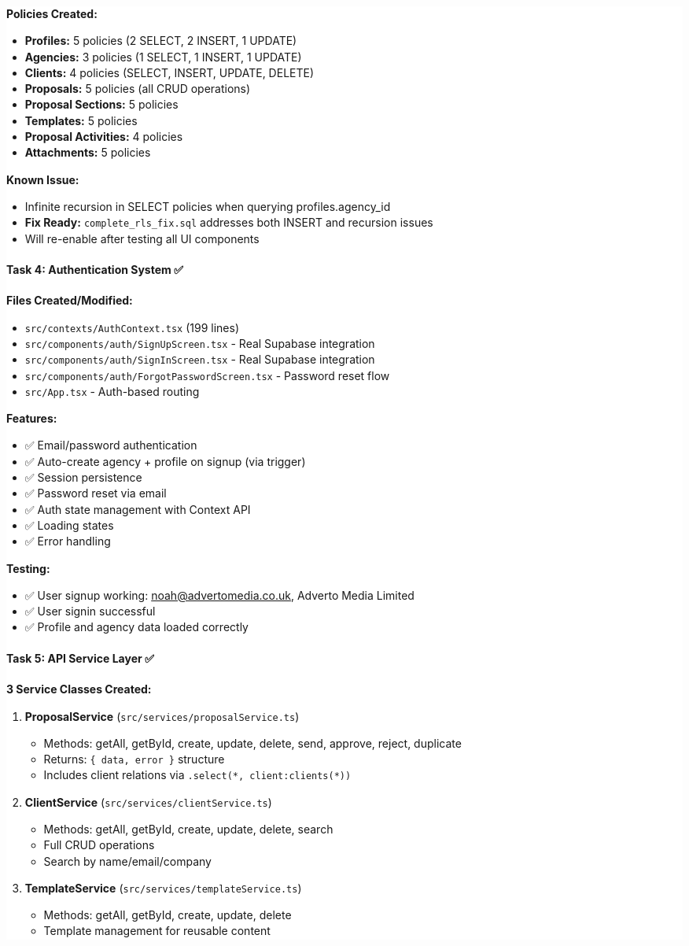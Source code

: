 **Policies Created:**
- **Profiles:** 5 policies (2 SELECT, 2 INSERT, 1 UPDATE)
- **Agencies:** 3 policies (1 SELECT, 1 INSERT, 1 UPDATE)
- **Clients:** 4 policies (SELECT, INSERT, UPDATE, DELETE)
- **Proposals:** 5 policies (all CRUD operations)
- **Proposal Sections:** 5 policies
- **Templates:** 5 policies
- **Proposal Activities:** 4 policies
- **Attachments:** 5 policies

**Known Issue:**
- Infinite recursion in SELECT policies when querying profiles.agency_id
- **Fix Ready:** `complete_rls_fix.sql` addresses both INSERT and recursion issues
- Will re-enable after testing all UI components

#### Task 4: Authentication System ✅
**Files Created/Modified:**
- `src/contexts/AuthContext.tsx` (199 lines)
- `src/components/auth/SignUpScreen.tsx` - Real Supabase integration
- `src/components/auth/SignInScreen.tsx` - Real Supabase integration
- `src/components/auth/ForgotPasswordScreen.tsx` - Password reset flow
- `src/App.tsx` - Auth-based routing

**Features:**
- ✅ Email/password authentication
- ✅ Auto-create agency + profile on signup (via trigger)
- ✅ Session persistence
- ✅ Password reset via email
- ✅ Auth state management with Context API
- ✅ Loading states
- ✅ Error handling

**Testing:**
- ✅ User signup working: noah@advertomedia.co.uk, Adverto Media Limited
- ✅ User signin successful
- ✅ Profile and agency data loaded correctly

#### Task 5: API Service Layer ✅
**3 Service Classes Created:**

1. **ProposalService** (`src/services/proposalService.ts`)
   - Methods: getAll, getById, create, update, delete, send, approve, reject, duplicate
   - Returns: `{ data, error }` structure
   - Includes client relations via `.select(*, client:clients(*))`

2. **ClientService** (`src/services/clientService.ts`)
   - Methods: getAll, getById, create, update, delete, search
   - Full CRUD operations
   - Search by name/email/company

3. **TemplateService** (`src/services/templateService.ts`)
   - Methods: getAll, getById, create, update, delete
   - Template management for reusable content
